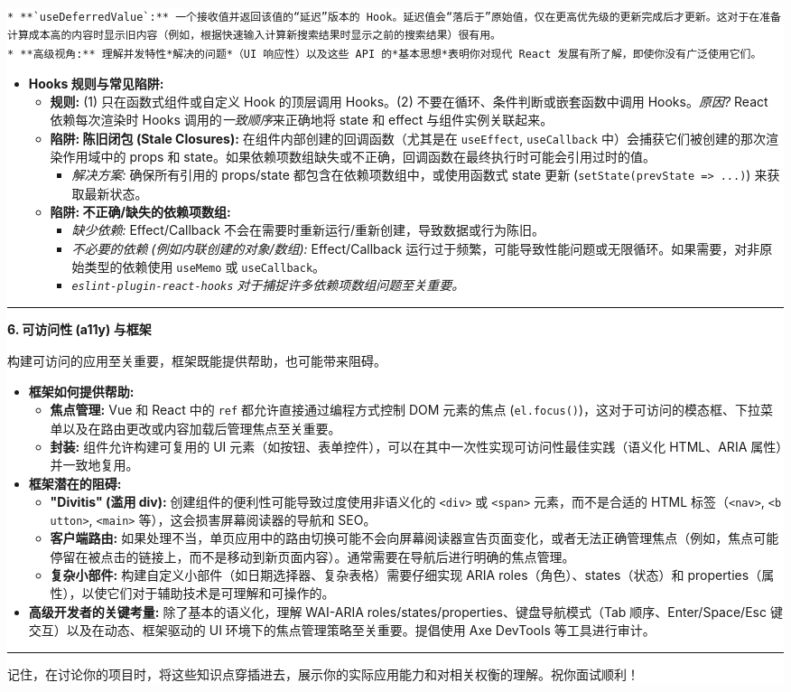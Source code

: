     * **`useDeferredValue`:** 一个接收值并返回该值的“延迟”版本的 Hook。延迟值会“落后于”原始值，仅在更高优先级的更新完成后才更新。这对于在准备计算成本高的内容时显示旧内容（例如，根据快速输入计算新搜索结果时显示之前的搜索结果）很有用。
    * **高级视角:** 理解并发特性*解决的问题*（UI 响应性）以及这些 API 的*基本思想*表明你对现代 React 发展有所了解，即使你没有广泛使用它们。
* **Hooks 规则与常见陷阱:**
    * **规则:** (1) 只在函数式组件或自定义 Hook 的顶层调用 Hooks。(2) 不要在循环、条件判断或嵌套函数中调用 Hooks。*原因?* React 依赖每次渲染时 Hooks 调用的*一致顺序*来正确地将 state 和 effect 与组件实例关联起来。
    * **陷阱: 陈旧闭包 (Stale Closures):** 在组件内部创建的回调函数（尤其是在 `useEffect`, `useCallback` 中）会捕获它们被创建的那次渲染作用域中的 props 和 state。如果依赖项数组缺失或不正确，回调函数在最终执行时可能会引用过时的值。
        * *解决方案:* 确保所有引用的 props/state 都包含在依赖项数组中，或使用函数式 state 更新 (`setState(prevState => ...)`) 来获取最新状态。
    * **陷阱: 不正确/缺失的依赖项数组:**
        * *缺少依赖:* Effect/Callback 不会在需要时重新运行/重新创建，导致数据或行为陈旧。
        * *不必要的依赖 (例如内联创建的对象/数组):* Effect/Callback 运行过于频繁，可能导致性能问题或无限循环。如果需要，对非原始类型的依赖使用 `useMemo` 或 `useCallback`。
        * *`eslint-plugin-react-hooks` 对于捕捉许多依赖项数组问题至关重要。*

---

**6. 可访问性 (a11y) 与框架**

构建可访问的应用至关重要，框架既能提供帮助，也可能带来阻碍。

* **框架如何提供帮助:**
    * **焦点管理:** Vue 和 React 中的 `ref` 都允许直接通过编程方式控制 DOM 元素的焦点 (`el.focus()`)，这对于可访问的模态框、下拉菜单以及在路由更改或内容加载后管理焦点至关重要。
    * **封装:** 组件允许构建可复用的 UI 元素（如按钮、表单控件），可以在其中一次性实现可访问性最佳实践（语义化 HTML、ARIA 属性）并一致地复用。
* **框架潜在的阻碍:**
    * **"Divitis" (滥用 div):** 创建组件的便利性可能导致过度使用非语义化的 `<div>` 或 `<span>` 元素，而不是合适的 HTML 标签（`<nav>`, `<button>`, `<main>` 等），这会损害屏幕阅读器的导航和 SEO。
    * **客户端路由:** 如果处理不当，单页应用中的路由切换可能不会向屏幕阅读器宣告页面变化，或者无法正确管理焦点（例如，焦点可能停留在被点击的链接上，而不是移动到新页面内容）。通常需要在导航后进行明确的焦点管理。
    * **复杂小部件:** 构建自定义小部件（如日期选择器、复杂表格）需要仔细实现 ARIA roles（角色）、states（状态）和 properties（属性），以使它们对于辅助技术是可理解和可操作的。
* **高级开发者的关键考量:** 除了基本的语义化，理解 WAI-ARIA roles/states/properties、键盘导航模式（Tab 顺序、Enter/Space/Esc 键交互）以及在动态、框架驱动的 UI 环境下的焦点管理策略至关重要。提倡使用 Axe DevTools 等工具进行审计。

---

记住，在讨论你的项目时，将这些知识点穿插进去，展示你的实际应用能力和对相关权衡的理解。祝你面试顺利！